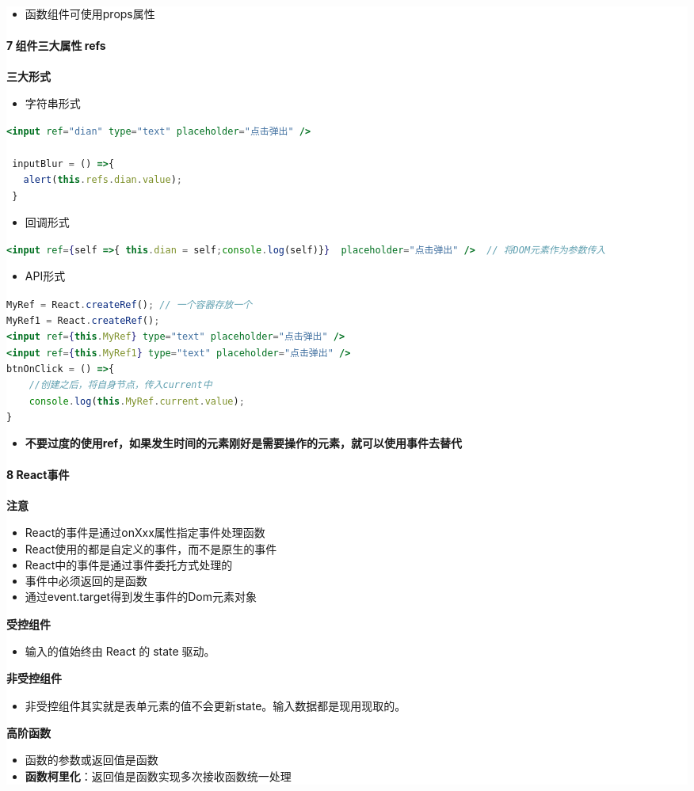 - 函数组件可使用props属性

#### 7 组件三大属性 refs

**三大形式**

- 字符串形式

```jsx
<input ref="dian" type="text" placeholder="点击弹出" />

 inputBlur = () =>{
   alert(this.refs.dian.value);      
 }
```

- 回调形式

```jsx
<input ref={self =>{ this.dian = self;console.log(self)}}  placeholder="点击弹出" />  // 将DOM元素作为参数传入
```

- API形式

```jsx
MyRef = React.createRef(); // 一个容器存放一个
MyRef1 = React.createRef();
<input ref={this.MyRef} type="text" placeholder="点击弹出" />
<input ref={this.MyRef1} type="text" placeholder="点击弹出" />
btnOnClick = () =>{
    //创建之后，将自身节点，传入current中
    console.log(this.MyRef.current.value);	
}
```

- **不要过度的使用ref，如果发生时间的元素刚好是需要操作的元素，就可以使用事件去替代**

#### 8 React事件

**注意**

- React的事件是通过onXxx属性指定事件处理函数
- React使用的都是自定义的事件，而不是原生的事件
- React中的事件是通过事件委托方式处理的
- 事件中必须返回的是函数
- 通过event.target得到发生事件的Dom元素对象

**受控组件**

- 输入的值始终由 React 的 state 驱动。

**非受控组件**

- 非受控组件其实就是表单元素的值不会更新state。输入数据都是现用现取的。

**高阶函数**

- 函数的参数或返回值是函数
- **函数柯里化**：返回值是函数实现多次接收函数统一处理
